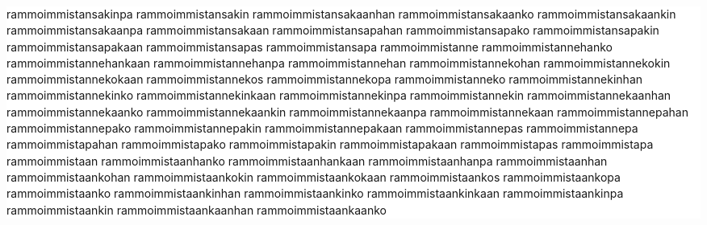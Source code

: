 rammoimmistansakinpa
rammoimmistansakin
rammoimmistansakaanhan
rammoimmistansakaanko
rammoimmistansakaankin
rammoimmistansakaanpa
rammoimmistansakaan
rammoimmistansapahan
rammoimmistansapako
rammoimmistansapakin
rammoimmistansapakaan
rammoimmistansapas
rammoimmistansapa
rammoimmistanne
rammoimmistannehanko
rammoimmistannehankaan
rammoimmistannehanpa
rammoimmistannehan
rammoimmistannekohan
rammoimmistannekokin
rammoimmistannekokaan
rammoimmistannekos
rammoimmistannekopa
rammoimmistanneko
rammoimmistannekinhan
rammoimmistannekinko
rammoimmistannekinkaan
rammoimmistannekinpa
rammoimmistannekin
rammoimmistannekaanhan
rammoimmistannekaanko
rammoimmistannekaankin
rammoimmistannekaanpa
rammoimmistannekaan
rammoimmistannepahan
rammoimmistannepako
rammoimmistannepakin
rammoimmistannepakaan
rammoimmistannepas
rammoimmistannepa
rammoimmistapahan
rammoimmistapako
rammoimmistapakin
rammoimmistapakaan
rammoimmistapas
rammoimmistapa
rammoimmistaan
rammoimmistaanhanko
rammoimmistaanhankaan
rammoimmistaanhanpa
rammoimmistaanhan
rammoimmistaankohan
rammoimmistaankokin
rammoimmistaankokaan
rammoimmistaankos
rammoimmistaankopa
rammoimmistaanko
rammoimmistaankinhan
rammoimmistaankinko
rammoimmistaankinkaan
rammoimmistaankinpa
rammoimmistaankin
rammoimmistaankaanhan
rammoimmistaankaanko